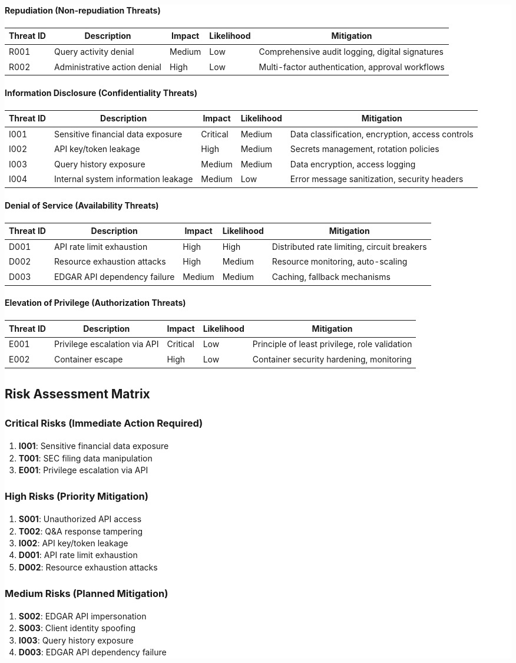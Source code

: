 #### Repudiation (Non-repudiation Threats)
| Threat ID | Description | Impact | Likelihood | Mitigation |
|-----------|-------------|---------|------------|------------|
| R001 | Query activity denial | Medium | Low | Comprehensive audit logging, digital signatures |
| R002 | Administrative action denial | High | Low | Multi-factor authentication, approval workflows |

#### Information Disclosure (Confidentiality Threats)
| Threat ID | Description | Impact | Likelihood | Mitigation |
|-----------|-------------|---------|------------|------------|
| I001 | Sensitive financial data exposure | Critical | Medium | Data classification, encryption, access controls |
| I002 | API key/token leakage | High | Medium | Secrets management, rotation policies |
| I003 | Query history exposure | Medium | Medium | Data encryption, access logging |
| I004 | Internal system information leakage | Medium | Low | Error message sanitization, security headers |

#### Denial of Service (Availability Threats)
| Threat ID | Description | Impact | Likelihood | Mitigation |
|-----------|-------------|---------|------------|------------|
| D001 | API rate limit exhaustion | High | High | Distributed rate limiting, circuit breakers |
| D002 | Resource exhaustion attacks | High | Medium | Resource monitoring, auto-scaling |
| D003 | EDGAR API dependency failure | Medium | Medium | Caching, fallback mechanisms |

#### Elevation of Privilege (Authorization Threats)
| Threat ID | Description | Impact | Likelihood | Mitigation |
|-----------|-------------|---------|------------|------------|
| E001 | Privilege escalation via API | Critical | Low | Principle of least privilege, role validation |
| E002 | Container escape | High | Low | Container security hardening, monitoring |

## Risk Assessment Matrix

### Critical Risks (Immediate Action Required)
1. **I001**: Sensitive financial data exposure
2. **T001**: SEC filing data manipulation
3. **E001**: Privilege escalation via API

### High Risks (Priority Mitigation)
1. **S001**: Unauthorized API access
2. **T002**: Q&A response tampering
3. **I002**: API key/token leakage
4. **D001**: API rate limit exhaustion
5. **D002**: Resource exhaustion attacks

### Medium Risks (Planned Mitigation)
1. **S002**: EDGAR API impersonation
2. **S003**: Client identity spoofing
3. **I003**: Query history exposure
4. **D003**: EDGAR API dependency failure
